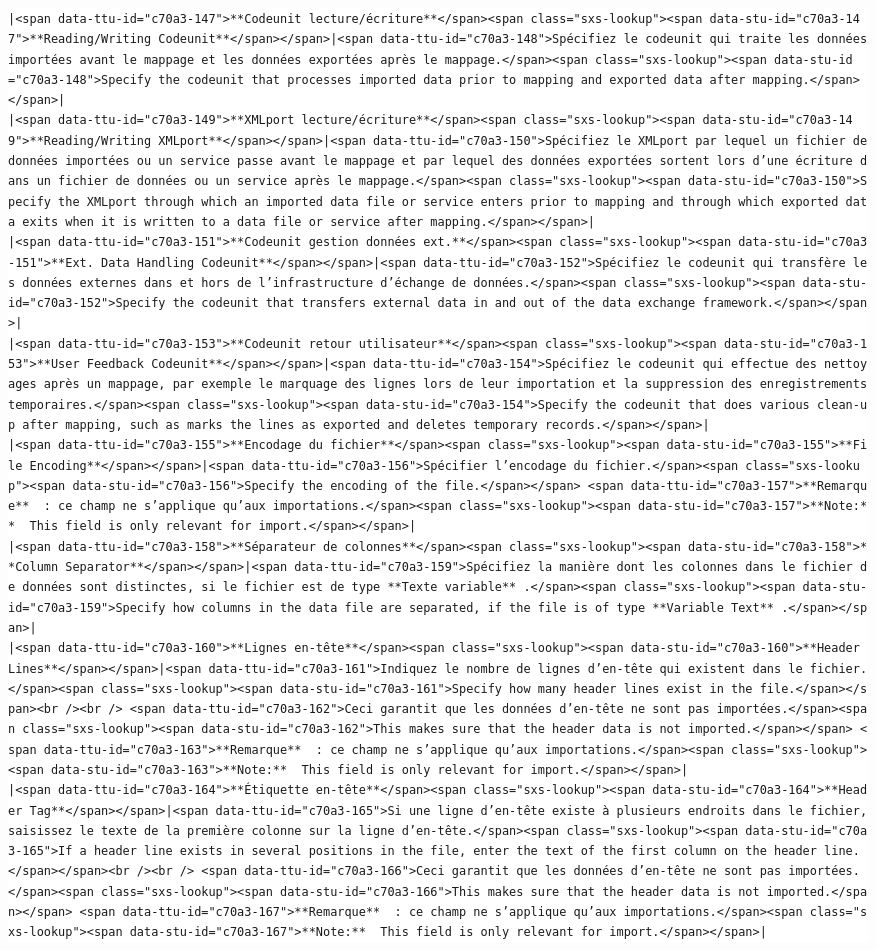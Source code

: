     |<span data-ttu-id="c70a3-147">**Codeunit lecture/écriture**</span><span class="sxs-lookup"><span data-stu-id="c70a3-147">**Reading/Writing Codeunit**</span></span>|<span data-ttu-id="c70a3-148">Spécifiez le codeunit qui traite les données importées avant le mappage et les données exportées après le mappage.</span><span class="sxs-lookup"><span data-stu-id="c70a3-148">Specify the codeunit that processes imported data prior to mapping and exported data after mapping.</span></span>|  
    |<span data-ttu-id="c70a3-149">**XMLport lecture/écriture**</span><span class="sxs-lookup"><span data-stu-id="c70a3-149">**Reading/Writing XMLport**</span></span>|<span data-ttu-id="c70a3-150">Spécifiez le XMLport par lequel un fichier de données importées ou un service passe avant le mappage et par lequel des données exportées sortent lors d’une écriture dans un fichier de données ou un service après le mappage.</span><span class="sxs-lookup"><span data-stu-id="c70a3-150">Specify the XMLport through which an imported data file or service enters prior to mapping and through which exported data exits when it is written to a data file or service after mapping.</span></span>|  
    |<span data-ttu-id="c70a3-151">**Codeunit gestion données ext.**</span><span class="sxs-lookup"><span data-stu-id="c70a3-151">**Ext. Data Handling Codeunit**</span></span>|<span data-ttu-id="c70a3-152">Spécifiez le codeunit qui transfère les données externes dans et hors de l’infrastructure d’échange de données.</span><span class="sxs-lookup"><span data-stu-id="c70a3-152">Specify the codeunit that transfers external data in and out of the data exchange framework.</span></span>|  
    |<span data-ttu-id="c70a3-153">**Codeunit retour utilisateur**</span><span class="sxs-lookup"><span data-stu-id="c70a3-153">**User Feedback Codeunit**</span></span>|<span data-ttu-id="c70a3-154">Spécifiez le codeunit qui effectue des nettoyages après un mappage, par exemple le marquage des lignes lors de leur importation et la suppression des enregistrements temporaires.</span><span class="sxs-lookup"><span data-stu-id="c70a3-154">Specify the codeunit that does various clean-up after mapping, such as marks the lines as exported and deletes temporary records.</span></span>|  
    |<span data-ttu-id="c70a3-155">**Encodage du fichier**</span><span class="sxs-lookup"><span data-stu-id="c70a3-155">**File Encoding**</span></span>|<span data-ttu-id="c70a3-156">Spécifier l’encodage du fichier.</span><span class="sxs-lookup"><span data-stu-id="c70a3-156">Specify the encoding of the file.</span></span> <span data-ttu-id="c70a3-157">**Remarque**  : ce champ ne s’applique qu’aux importations.</span><span class="sxs-lookup"><span data-stu-id="c70a3-157">**Note:**  This field is only relevant for import.</span></span>|  
    |<span data-ttu-id="c70a3-158">**Séparateur de colonnes**</span><span class="sxs-lookup"><span data-stu-id="c70a3-158">**Column Separator**</span></span>|<span data-ttu-id="c70a3-159">Spécifiez la manière dont les colonnes dans le fichier de données sont distinctes, si le fichier est de type **Texte variable** .</span><span class="sxs-lookup"><span data-stu-id="c70a3-159">Specify how columns in the data file are separated, if the file is of type **Variable Text** .</span></span>|  
    |<span data-ttu-id="c70a3-160">**Lignes en-tête**</span><span class="sxs-lookup"><span data-stu-id="c70a3-160">**Header Lines**</span></span>|<span data-ttu-id="c70a3-161">Indiquez le nombre de lignes d’en-tête qui existent dans le fichier.</span><span class="sxs-lookup"><span data-stu-id="c70a3-161">Specify how many header lines exist in the file.</span></span><br /><br /> <span data-ttu-id="c70a3-162">Ceci garantit que les données d’en-tête ne sont pas importées.</span><span class="sxs-lookup"><span data-stu-id="c70a3-162">This makes sure that the header data is not imported.</span></span> <span data-ttu-id="c70a3-163">**Remarque**  : ce champ ne s’applique qu’aux importations.</span><span class="sxs-lookup"><span data-stu-id="c70a3-163">**Note:**  This field is only relevant for import.</span></span>|  
    |<span data-ttu-id="c70a3-164">**Étiquette en-tête**</span><span class="sxs-lookup"><span data-stu-id="c70a3-164">**Header Tag**</span></span>|<span data-ttu-id="c70a3-165">Si une ligne d’en-tête existe à plusieurs endroits dans le fichier, saisissez le texte de la première colonne sur la ligne d’en-tête.</span><span class="sxs-lookup"><span data-stu-id="c70a3-165">If a header line exists in several positions in the file, enter the text of the first column on the header line.</span></span><br /><br /> <span data-ttu-id="c70a3-166">Ceci garantit que les données d’en-tête ne sont pas importées.</span><span class="sxs-lookup"><span data-stu-id="c70a3-166">This makes sure that the header data is not imported.</span></span> <span data-ttu-id="c70a3-167">**Remarque**  : ce champ ne s’applique qu’aux importations.</span><span class="sxs-lookup"><span data-stu-id="c70a3-167">**Note:**  This field is only relevant for import.</span></span>|  